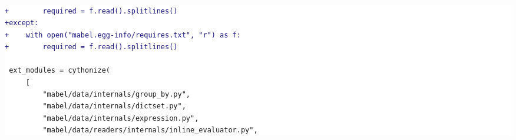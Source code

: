 ```diff
+        required = f.read().splitlines()
+except:
+    with open("mabel.egg-info/requires.txt", "r") as f:
+        required = f.read().splitlines()
 
 ext_modules = cythonize(
     [
         "mabel/data/internals/group_by.py",
         "mabel/data/internals/dictset.py",
         "mabel/data/internals/expression.py",
         "mabel/data/readers/internals/inline_evaluator.py",
```

